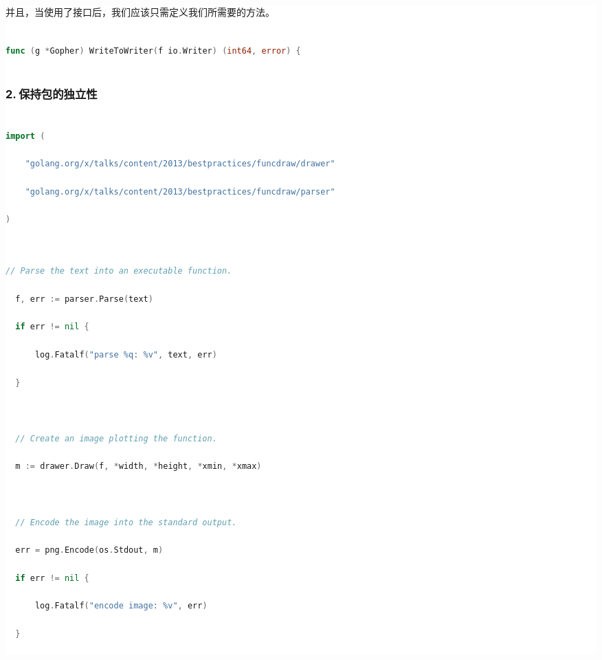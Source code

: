 并且，当使用了接口后，我们应该只需定义我们所需要的方法。
  

  
```go
  
func (g *Gopher) WriteToWriter(f io.Writer) (int64, error) {
  
```
  

  
### 2. 保持包的独立性
  

  
```go
  
import (
  
    "golang.org/x/talks/content/2013/bestpractices/funcdraw/drawer"
  
    "golang.org/x/talks/content/2013/bestpractices/funcdraw/parser"
  
)
  
```
  

  
```go
  
// Parse the text into an executable function.
  
  f, err := parser.Parse(text)
  
  if err != nil {
  
      log.Fatalf("parse %q: %v", text, err)
  
  }
  

  
  // Create an image plotting the function.
  
  m := drawer.Draw(f, *width, *height, *xmin, *xmax)
  

  
  // Encode the image into the standard output.
  
  err = png.Encode(os.Stdout, m)
  
  if err != nil {
  
      log.Fatalf("encode image: %v", err)
  
  }
  
```
  